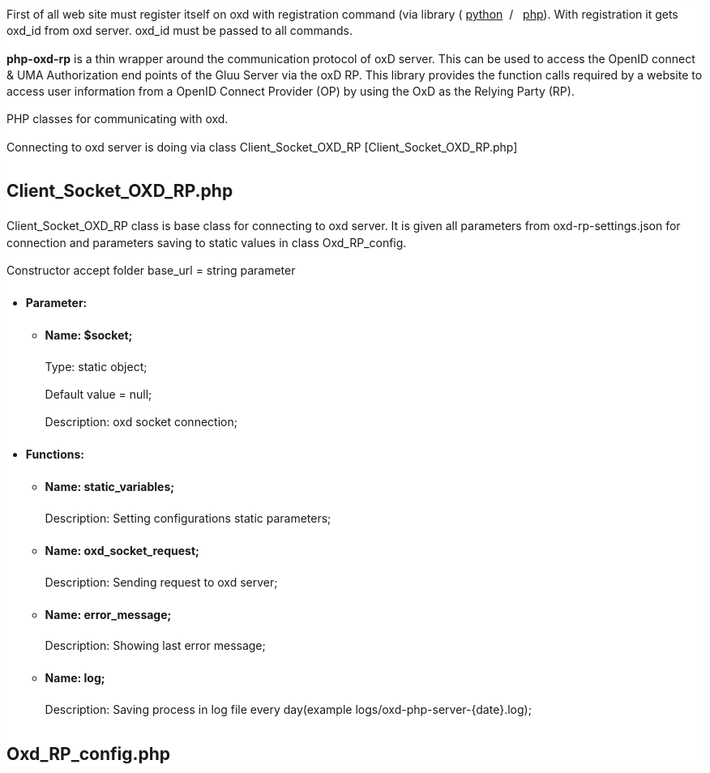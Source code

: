 First of all web site must register itself on oxd with registration
command (via library (
[python](https://github.com/GluuFederation/oxd-python)  /  
[php](https://github.com/GluuFederation/oxd-php)). With registration it
gets oxd_id from oxd server. oxd\_id must be passed to all commands.

**php-oxd-rp** is a thin wrapper around the communication protocol of
oxD server. This can be used to access the OpenID connect & UMA
Authorization end points of the Gluu Server via the oxD RP. This library
provides the function calls required by a website to access user
information from a OpenID Connect Provider (OP) by using the OxD as the
Relying Party (RP).

PHP classes for communicating with oxd.

Connecting to oxd server is doing via class Client\_Socket\_OXD\_RP
[Client\_Socket\_OXD\_RP.php]

## Client\_Socket\_OXD\_RP.php 

Client\_Socket\_OXD\_RP class is base class for connecting to oxd
server. It is given all parameters from oxd-rp-settings.json for
connection and parameters saving to static values in class
Oxd\_RP\_config.


Constructor accept folder base\_url = string parameter

-   #### Parameter:

    -   #### Name: $socket;

        Type: static object;

        Default value = null;

        Description: oxd socket connection;

-   #### Functions:

    -   #### Name: static\_variables;

        Description: Setting configurations static parameters;

    -   #### Name: oxd\_socket\_request;

         Description: Sending request to oxd server;

    -   #### Name: error\_message;

        Description: Showing last error message;

    -   #### Name: log;

        Description: Saving process in log file every day(example
        logs/oxd-php-server-{date}.log);

## Oxd\_RP\_config.php 
